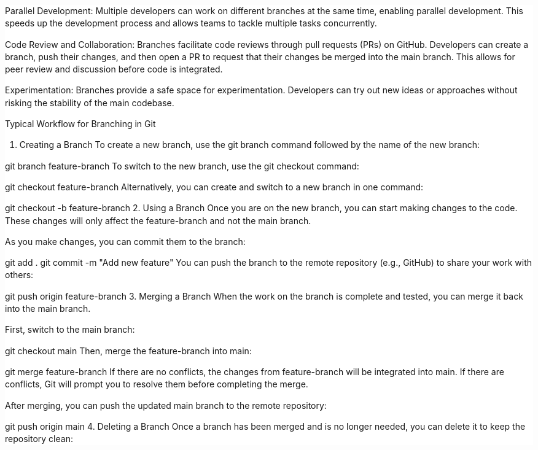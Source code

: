 Parallel Development: Multiple developers can work on different branches at the same time, enabling parallel development. This speeds up the development process and allows teams to tackle multiple tasks concurrently.

Code Review and Collaboration: Branches facilitate code reviews through pull requests (PRs) on GitHub. Developers can create a branch, push their changes, and then open a PR to request that their changes be merged into the main branch. This allows for peer review and discussion before code is integrated.

Experimentation: Branches provide a safe space for experimentation. Developers can try out new ideas or approaches without risking the stability of the main codebase.

Typical Workflow for Branching in Git
1. Creating a Branch
To create a new branch, use the git branch command followed by the name of the new branch:


git branch feature-branch
To switch to the new branch, use the git checkout command:


git checkout feature-branch
Alternatively, you can create and switch to a new branch in one command:


git checkout -b feature-branch
2. Using a Branch
Once you are on the new branch, you can start making changes to the code. These changes will only affect the feature-branch and not the main branch.

As you make changes, you can commit them to the branch:


git add .
git commit -m "Add new feature"
You can push the branch to the remote repository (e.g., GitHub) to share your work with others:


git push origin feature-branch
3. Merging a Branch
When the work on the branch is complete and tested, you can merge it back into the main branch.

First, switch to the main branch:


git checkout main
Then, merge the feature-branch into main:


git merge feature-branch
If there are no conflicts, the changes from feature-branch will be integrated into main. If there are conflicts, Git will prompt you to resolve them before completing the merge.

After merging, you can push the updated main branch to the remote repository:


git push origin main
4. Deleting a Branch
Once a branch has been merged and is no longer needed, you can delete it to keep the repository clean:

